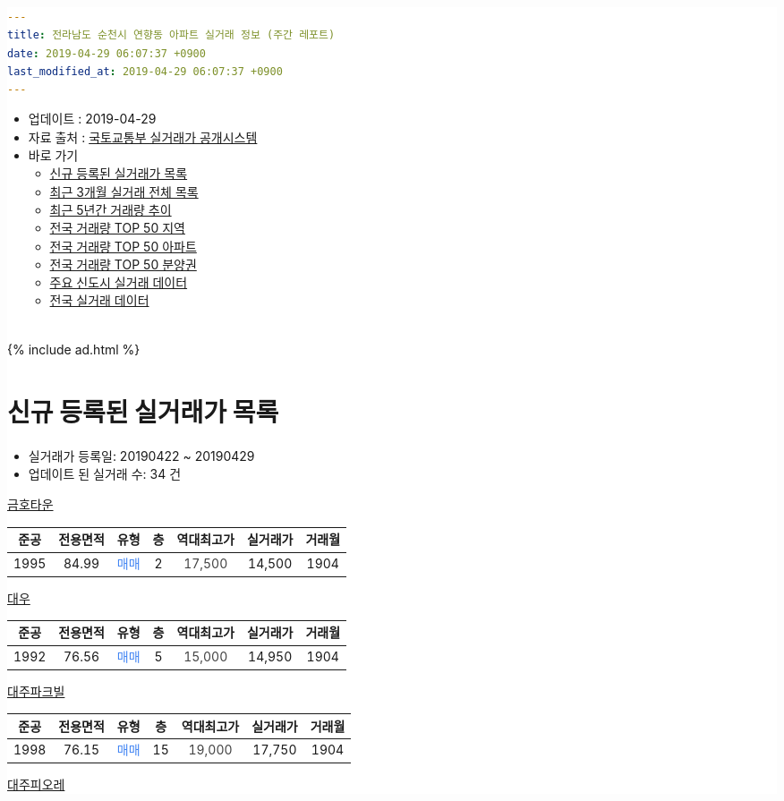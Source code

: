 ```yaml
---
title: 전라남도 순천시 연향동 아파트 실거래 정보 (주간 레포트)
date: 2019-04-29 06:07:37 +0900
last_modified_at: 2019-04-29 06:07:37 +0900
---
```


* 업데이트 : 2019-04-29
* 자료 출처 : [국토교통부 실거래가 공개시스템](http://rt.molit.go.kr)
* 바로 가기
    * [신규 등록된 실거래가 목록](#신규-등록된-실거래가-목록)
    * [최근 3개월 실거래 전체 목록](#최근-3개월-실거래-전체-목록)
    * [최근 5년간 거래량 추이](#최근-5년간-거래량-추이)
    * [전국 거래량 TOP 50 지역](https://inasie.github.io/apt-trade-info/최근-3개월-전국에서-가장-거래가-많이-발생한-지역)
    * [전국 거래량 TOP 50 아파트](https://inasie.github.io/apt-trade-info/최근-3개월-전국에서-가장-거래가-많이-발생한-아파트)
    * [전국 거래량 TOP 50 분양권](https://inasie.github.io/apt-trade-info/최근-3개월-전국에서-가장-거래가-많이-발생한-분양권)
    * [주요 신도시 실거래 데이터](https://inasie.github.io/apt-trade-info/주요-신도시)
    * [전국 실거래 데이터](https://inasie.github.io/apt-trade-info/전국)
<br>
{% include ad.html %}
<br>

# 신규 등록된 실거래가 목록
* 실거래가 등록일: 20190422 ~ 20190429
* 업데이트 된 실거래 수: 34 건


[금호타운](https://search.naver.com/search.naver?query=%EC%A0%84%EB%9D%BC%EB%82%A8%EB%8F%84+%EC%88%9C%EC%B2%9C%EC%8B%9C+%EC%97%B0%ED%96%A5%EB%8F%99+%EA%B8%88%ED%98%B8%ED%83%80%EC%9A%B4)

|준공|전용면적|유형|층|역대최고가|실거래가|거래월|
|:---:|:---:|:---:|:---:|:---:|:---:|:---:|
|1995|84.99|<span style="color:#4285f3">매매</span>|2|<span style="color:#444444">17,500</span>|14,500|1904|

[대우](https://search.naver.com/search.naver?query=%EC%A0%84%EB%9D%BC%EB%82%A8%EB%8F%84+%EC%88%9C%EC%B2%9C%EC%8B%9C+%EC%97%B0%ED%96%A5%EB%8F%99+%EB%8C%80%EC%9A%B0)

|준공|전용면적|유형|층|역대최고가|실거래가|거래월|
|:---:|:---:|:---:|:---:|:---:|:---:|:---:|
|1992|76.56|<span style="color:#4285f3">매매</span>|5|<span style="color:#444444">15,000</span>|14,950|1904|

[대주파크빌](https://search.naver.com/search.naver?query=%EC%A0%84%EB%9D%BC%EB%82%A8%EB%8F%84+%EC%88%9C%EC%B2%9C%EC%8B%9C+%EC%97%B0%ED%96%A5%EB%8F%99+%EB%8C%80%EC%A3%BC%ED%8C%8C%ED%81%AC%EB%B9%8C)

|준공|전용면적|유형|층|역대최고가|실거래가|거래월|
|:---:|:---:|:---:|:---:|:---:|:---:|:---:|
|1998|76.15|<span style="color:#4285f3">매매</span>|15|<span style="color:#444444">19,000</span>|17,750|1904|

[대주피오레](https://search.naver.com/search.naver?query=%EC%A0%84%EB%9D%BC%EB%82%A8%EB%8F%84+%EC%88%9C%EC%B2%9C%EC%8B%9C+%EC%97%B0%ED%96%A5%EB%8F%99+%EB%8C%80%EC%A3%BC%ED%94%BC%EC%98%A4%EB%A0%88)
